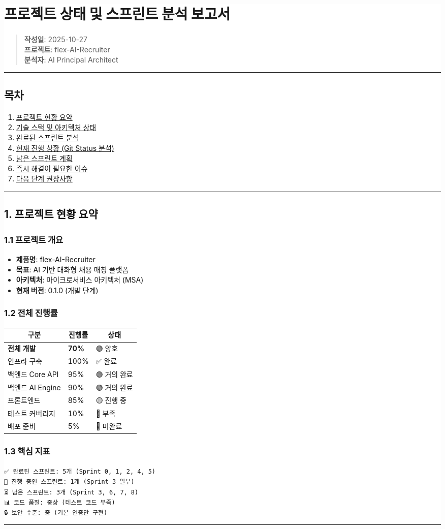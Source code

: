 # 프로젝트 상태 및 스프린트 분석 보고서
> **작성일**: 2025-10-27  
> **프로젝트**: flex-AI-Recruiter  
> **분석자**: AI Principal Architect

---

## 목차
1. [프로젝트 현황 요약](#1-프로젝트-현황-요약)
2. [기술 스택 및 아키텍처 상태](#2-기술-스택-및-아키텍처-상태)
3. [완료된 스프린트 분석](#3-완료된-스프린트-분석)
4. [현재 진행 상황 (Git Status 분석)](#4-현재-진행-상황-git-status-분석)
5. [남은 스프린트 계획](#5-남은-스프린트-계획)
6. [즉시 해결이 필요한 이슈](#6-즉시-해결이-필요한-이슈)
7. [다음 단계 권장사항](#7-다음-단계-권장사항)

---

## 1. 프로젝트 현황 요약

### 1.1 프로젝트 개요
- **제품명**: flex-AI-Recruiter
- **목표**: AI 기반 대화형 채용 매칭 플랫폼
- **아키텍처**: 마이크로서비스 아키텍처 (MSA)
- **현재 버전**: 0.1.0 (개발 단계)

### 1.2 전체 진행률

| 구분 | 진행률 | 상태 |
|-----|-------|------|
| **전체 개발** | **70%** | 🟢 양호 |
| 인프라 구축 | 100% | ✅ 완료 |
| 백엔드 Core API | 95% | 🟢 거의 완료 |
| 백엔드 AI Engine | 90% | 🟢 거의 완료 |
| 프론트엔드 | 85% | 🟡 진행 중 |
| 테스트 커버리지 | 10% | 🔴 부족 |
| 배포 준비 | 5% | 🔴 미완료 |

### 1.3 핵심 지표

```
✅ 완료된 스프린트: 5개 (Sprint 0, 1, 2, 4, 5)
🔄 진행 중인 스프린트: 1개 (Sprint 3 일부)
⏳ 남은 스프린트: 3개 (Sprint 3, 6, 7, 8)
📊 코드 품질: 중상 (테스트 코드 부족)
🔒 보안 수준: 중 (기본 인증만 구현)
```

---